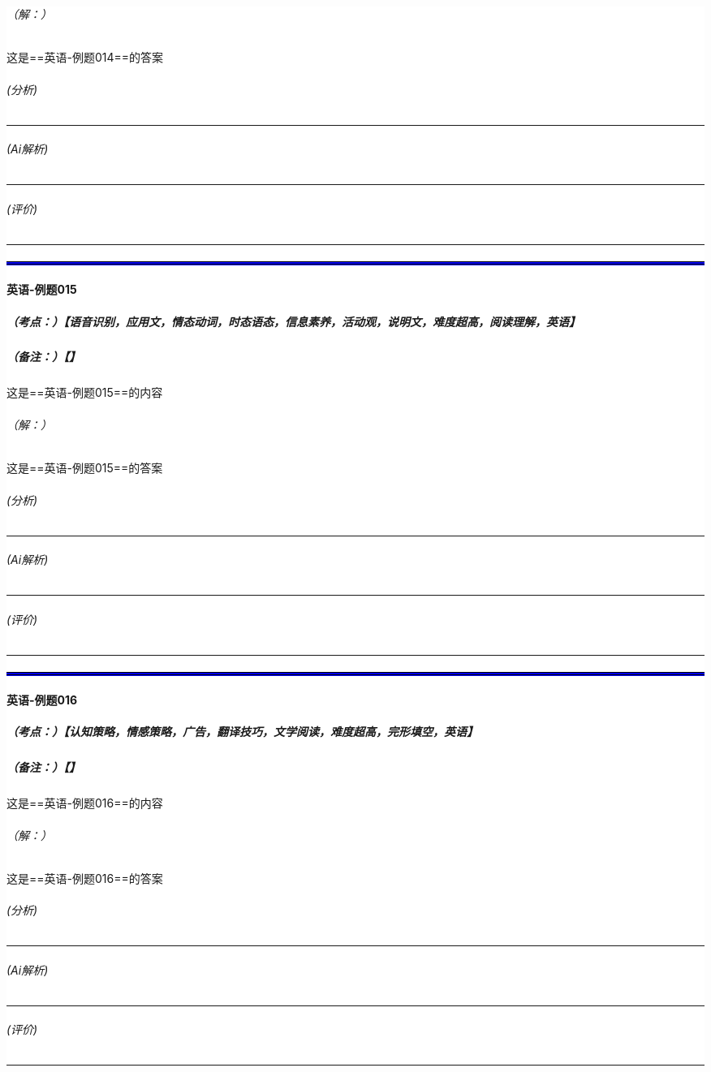 ###### （解：）
这是==英语-例题014==的答案


###### (分析)
---

###### (Ai解析)
---

###### (评价)
---


<hr style="background-color: blue; border-top: 4px double #000; margin: 20px 0;">

#### 英语-例题015
##### （考点：）【语音识别，应用文，情态动词，时态语态，信息素养，活动观，说明文，难度超高，阅读理解，英语】
##### （备注：）【】
这是==英语-例题015==的内容

###### （解：）
这是==英语-例题015==的答案


###### (分析)
---

###### (Ai解析)
---

###### (评价)
---


<hr style="background-color: blue; border-top: 4px double #000; margin: 20px 0;">

#### 英语-例题016
##### （考点：）【认知策略，情感策略，广告，翻译技巧，文学阅读，难度超高，完形填空，英语】
##### （备注：）【】
这是==英语-例题016==的内容

###### （解：）
这是==英语-例题016==的答案


###### (分析)
---

###### (Ai解析)
---

###### (评价)
---
